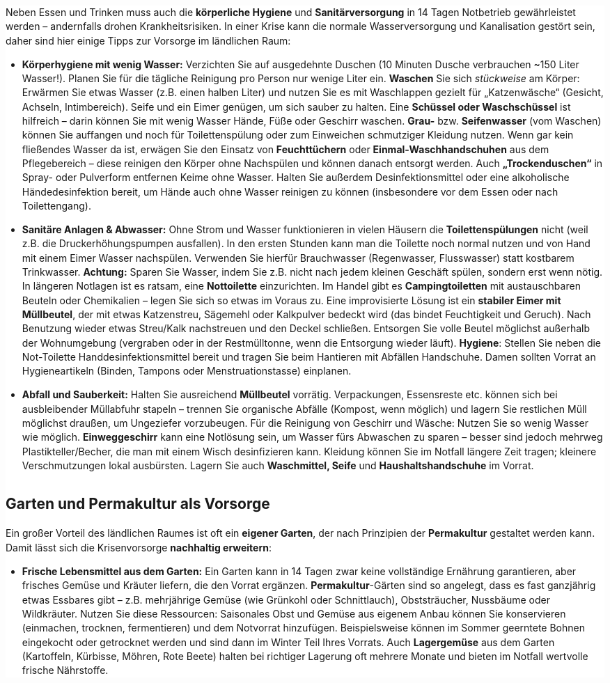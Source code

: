 Neben Essen und Trinken muss auch die **körperliche Hygiene** und **Sanitärversorgung** in 14 Tagen Notbetrieb gewährleistet werden – andernfalls drohen Krankheitsrisiken. In einer Krise kann die normale Wasserversorgung und Kanalisation gestört sein, daher sind hier einige Tipps zur Vorsorge im ländlichen Raum:

* **Körperhygiene mit wenig Wasser:** Verzichten Sie auf ausgedehnte Duschen (10 Minuten Dusche verbrauchen \~150 Liter Wasser!). Planen Sie für die tägliche Reinigung pro Person nur wenige Liter ein. **Waschen** Sie sich *stückweise* am Körper: Erwärmen Sie etwas Wasser (z.B. einen halben Liter) und nutzen Sie es mit Waschlappen gezielt für „Katzenwäsche“ (Gesicht, Achseln, Intimbereich). Seife und ein Eimer genügen, um sich sauber zu halten. Eine **Schüssel oder Waschschüssel** ist hilfreich – darin können Sie mit wenig Wasser Hände, Füße oder Geschirr waschen. **Grau-** bzw. **Seifenwasser** (vom Waschen) können Sie auffangen und noch für Toilettenspülung oder zum Einweichen schmutziger Kleidung nutzen. Wenn gar kein fließendes Wasser da ist, erwägen Sie den Einsatz von **Feuchttüchern** oder **Einmal-Waschhandschuhen** aus dem Pflegebereich – diese reinigen den Körper ohne Nachspülen und können danach entsorgt werden. Auch **„Trockenduschen“** in Spray- oder Pulverform entfernen Keime ohne Wasser. Halten Sie außerdem Desinfektionsmittel oder eine alkoholische Händedesinfektion bereit, um Hände auch ohne Wasser reinigen zu können (insbesondere vor dem Essen oder nach Toilettengang).

* **Sanitäre Anlagen & Abwasser:** Ohne Strom und Wasser funktionieren in vielen Häusern die **Toilettenspülungen** nicht (weil z.B. die Druckerhöhungspumpen ausfallen). In den ersten Stunden kann man die Toilette noch normal nutzen und von Hand mit einem Eimer Wasser nachspülen. Verwenden Sie hierfür Brauchwasser (Regenwasser, Flusswasser) statt kostbarem Trinkwasser. **Achtung:** Sparen Sie Wasser, indem Sie z.B. nicht nach jedem kleinen Geschäft spülen, sondern erst wenn nötig. In längeren Notlagen ist es ratsam, eine **Nottoilette** einzurichten. Im Handel gibt es **Campingtoiletten** mit austauschbaren Beuteln oder Chemikalien – legen Sie sich so etwas im Voraus zu. Eine improvisierte Lösung ist ein **stabiler Eimer mit Müllbeutel**, der mit etwas Katzenstreu, Sägemehl oder Kalkpulver bedeckt wird (das bindet Feuchtigkeit und Geruch). Nach Benutzung wieder etwas Streu/Kalk nachstreuen und den Deckel schließen. Entsorgen Sie volle Beutel möglichst außerhalb der Wohnumgebung (vergraben oder in der Restmülltonne, wenn die Entsorgung wieder läuft). **Hygiene**: Stellen Sie neben die Not-Toilette Handdesinfektionsmittel bereit und tragen Sie beim Hantieren mit Abfällen Handschuhe. Damen sollten Vorrat an Hygieneartikeln (Binden, Tampons oder Menstruationstasse) einplanen.

* **Abfall und Sauberkeit:** Halten Sie ausreichend **Müllbeutel** vorrätig. Verpackungen, Essensreste etc. können sich bei ausbleibender Müllabfuhr stapeln – trennen Sie organische Abfälle (Kompost, wenn möglich) und lagern Sie restlichen Müll möglichst draußen, um Ungeziefer vorzubeugen. Für die Reinigung von Geschirr und Wäsche: Nutzen Sie so wenig Wasser wie möglich. **Einweggeschirr** kann eine Notlösung sein, um Wasser fürs Abwaschen zu sparen – besser sind jedoch mehrweg Plastikteller/Becher, die man mit einem Wisch desinfizieren kann. Kleidung können Sie im Notfall längere Zeit tragen; kleinere Verschmutzungen lokal ausbürsten. Lagern Sie auch **Waschmittel, Seife** und **Haushaltshandschuhe** im Vorrat.

## Garten und Permakultur als Vorsorge

Ein großer Vorteil des ländlichen Raumes ist oft ein **eigener Garten**, der nach Prinzipien der **Permakultur** gestaltet werden kann. Damit lässt sich die Krisenvorsorge **nachhaltig erweitern**:

* **Frische Lebensmittel aus dem Garten:** Ein Garten kann in 14 Tagen zwar keine vollständige Ernährung garantieren, aber frisches Gemüse und Kräuter liefern, die den Vorrat ergänzen. **Permakultur**-Gärten sind so angelegt, dass es fast ganzjährig etwas Essbares gibt – z.B. mehrjährige Gemüse (wie Grünkohl oder Schnittlauch), Obststräucher, Nussbäume oder Wildkräuter. Nutzen Sie diese Ressourcen: Saisonales Obst und Gemüse aus eigenem Anbau können Sie konservieren (einmachen, trocknen, fermentieren) und dem Notvorrat hinzufügen. Beispielsweise können im Sommer geerntete Bohnen eingekocht oder getrocknet werden und sind dann im Winter Teil Ihres Vorrats. Auch **Lagergemüse** aus dem Garten (Kartoffeln, Kürbisse, Möhren, Rote Beete) halten bei richtiger Lagerung oft mehrere Monate und bieten im Notfall wertvolle frische Nährstoffe.

